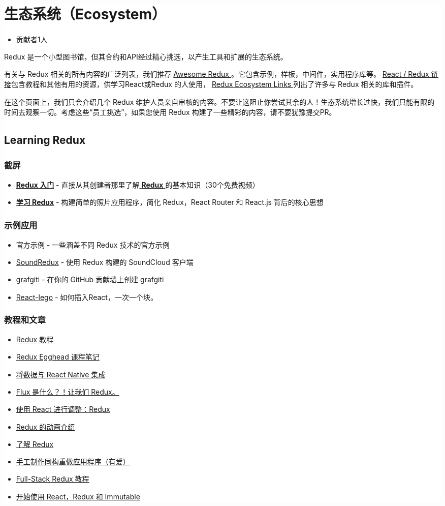 # 生态系统（Ecosystem）

- 贡献者1人

  

Redux 是一个小型图书馆，但其合约和API经过精心挑选，以产生工具和扩展的生态系统。

有关与 Redux 相关的所有内容的广泛列表，我们推荐 [Awesome Redux ](https://github.com/xgrommx/awesome-redux)。它包含示例，样板，中间件，实用程序库等。 [React / Redux 链接](https://github.com/markerikson/react-redux-links)包含教程和其他有用的资源，供学习React或Redux 的人使用， [Redux Ecosystem Links ](https://github.com/markerikson/redux-ecosystem-links)列出了许多与 Redux 相关的库和插件。

在这个页面上，我们只会介绍几个 Redux 维护人员亲自审核的内容。不要让这阻止你尝试其余的人！生态系统增长过快，我们只能有限的时间去观察一切。考虑这些“员工挑选”，如果您使用 Redux 构建了一些精彩的内容，请不要犹豫提交PR。

## Learning Redux

### 截屏

- [**Redux 入门**](https://egghead.io/series/getting-started-with-redux) - 直接从其创建者那里了解[ **Redux** ](https://egghead.io/series/getting-started-with-redux)的基本知识（30个免费视频）

- [**学习 Redux**](https://learnredux.com/) - 构建简单的照片应用程序，简化 Redux，React Router 和 React.js 背后的核心思想

### 示例应用

- 官方示例 - 一些涵盖不同 Redux 技术的官方示例

- [SoundRedux](https://github.com/andrewngu/sound-redux) - 使用 Redux 构建的 SoundCloud 客户端

- [grafgiti](https://github.com/mohebifar/grafgiti) - 在你的 GitHub 贡献墙上创建 grafgiti

- [React-lego](https://github.com/peter-mouland/react-lego) - 如何插入React，一次一个块。

### 教程和文章

- [Redux 教程](https://github.com/happypoulp/redux-tutorial)

- [Redux Egghead 课程笔记](https://github.com/tayiorbeii/egghead.io_redux_course_notes)

- [将数据与 React Native 集成](http://makeitopen.com/tutorials/building-the-f8-app/data/)

- [Flux 是什么？！让我们 Redux。](https://blog.andyet.com/2015/08/06/what-the-flux-lets-redux)

- [使用 React 进行调整：Redux](https://css-tricks.com/learning-react-redux/)

- [Redux 的动画介绍](https://code-cartoons.com/a-cartoon-intro-to-redux-3afb775501a6)

- [了解 Redux](http://www.youhavetolearncomputers.com/blog/2015/9/15/a-conceptual-overview-of-redux-or-how-i-fell-in-love-with-a-javascript-state-container)

- [手工制作同构重做应用程序（有爱）](https://medium.com/@bananaoomarang/handcrafting-an-isomorphic-redux-application-with-love-40ada4468af4)

- [Full-Stack Redux 教程](http://teropa.info/blog/2015/09/10/full-stack-redux-tutorial.html)

- [开始使用 React，Redux 和 Immutable](http://www.theodo.fr/blog/2016/03/getting-started-with-react-redux-and-immutable-a-test-driven-tutorial-part-2/)
